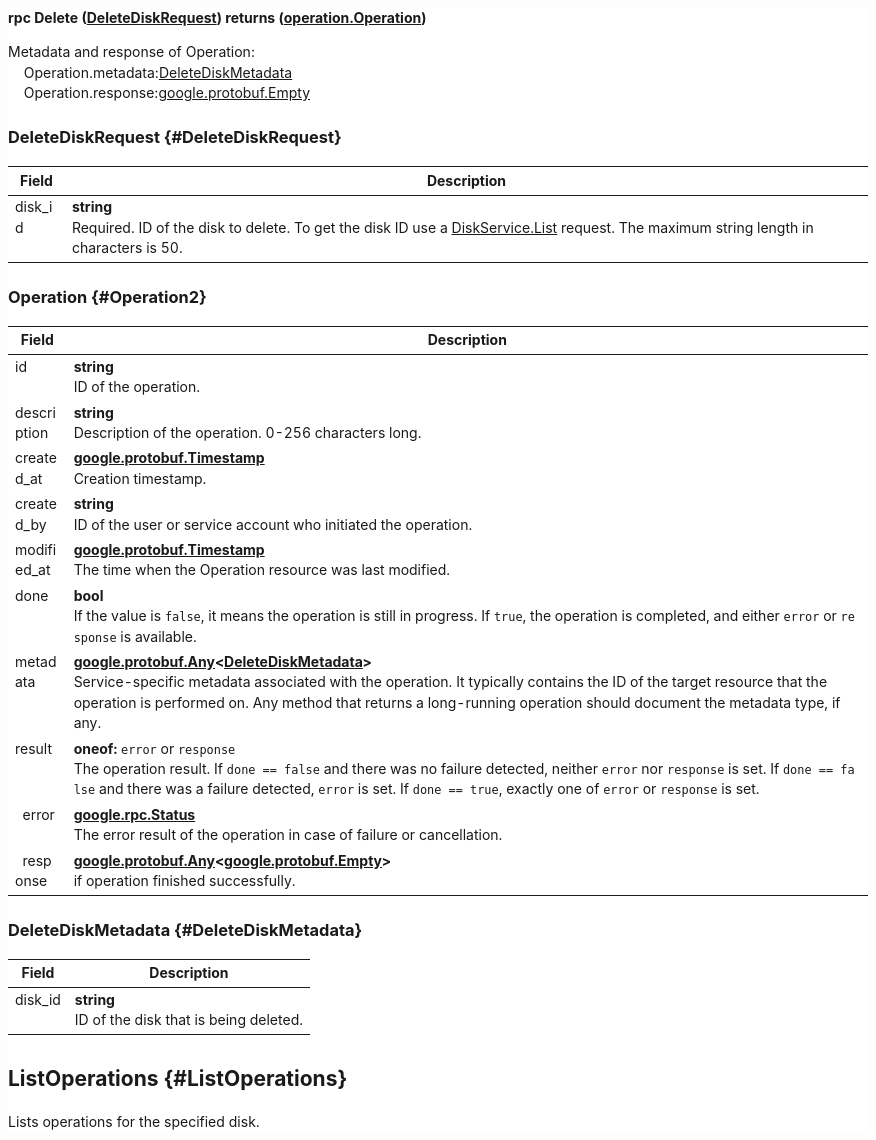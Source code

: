 **rpc Delete ([DeleteDiskRequest](#DeleteDiskRequest)) returns ([operation.Operation](#Operation2))**

Metadata and response of Operation:<br>
	&nbsp;&nbsp;&nbsp;&nbsp;Operation.metadata:[DeleteDiskMetadata](#DeleteDiskMetadata)<br>
	&nbsp;&nbsp;&nbsp;&nbsp;Operation.response:[google.protobuf.Empty](https://developers.google.com/protocol-buffers/docs/reference/google.protobuf#google.protobuf.Empty)<br>

### DeleteDiskRequest {#DeleteDiskRequest}

Field | Description
--- | ---
disk_id | **string**<br>Required. ID of the disk to delete. To get the disk ID use a [DiskService.List](#List) request. The maximum string length in characters is 50.


### Operation {#Operation2}

Field | Description
--- | ---
id | **string**<br>ID of the operation. 
description | **string**<br>Description of the operation. 0-256 characters long. 
created_at | **[google.protobuf.Timestamp](https://developers.google.com/protocol-buffers/docs/reference/google.protobuf#timestamp)**<br>Creation timestamp. 
created_by | **string**<br>ID of the user or service account who initiated the operation. 
modified_at | **[google.protobuf.Timestamp](https://developers.google.com/protocol-buffers/docs/reference/google.protobuf#timestamp)**<br>The time when the Operation resource was last modified. 
done | **bool**<br>If the value is `false`, it means the operation is still in progress. If `true`, the operation is completed, and either `error` or `response` is available. 
metadata | **[google.protobuf.Any](https://developers.google.com/protocol-buffers/docs/proto3#any)<[DeleteDiskMetadata](#DeleteDiskMetadata)>**<br>Service-specific metadata associated with the operation. It typically contains the ID of the target resource that the operation is performed on. Any method that returns a long-running operation should document the metadata type, if any. 
result | **oneof:** `error` or `response`<br>The operation result. If `done == false` and there was no failure detected, neither `error` nor `response` is set. If `done == false` and there was a failure detected, `error` is set. If `done == true`, exactly one of `error` or `response` is set.
&nbsp;&nbsp;error | **[google.rpc.Status](https://cloud.google.com/tasks/docs/reference/rpc/google.rpc#status)**<br>The error result of the operation in case of failure or cancellation. 
&nbsp;&nbsp;response | **[google.protobuf.Any](https://developers.google.com/protocol-buffers/docs/proto3#any)<[google.protobuf.Empty](https://developers.google.com/protocol-buffers/docs/reference/google.protobuf#google.protobuf.Empty)>**<br>if operation finished successfully. 


### DeleteDiskMetadata {#DeleteDiskMetadata}

Field | Description
--- | ---
disk_id | **string**<br>ID of the disk that is being deleted. 


## ListOperations {#ListOperations}

Lists operations for the specified disk.
